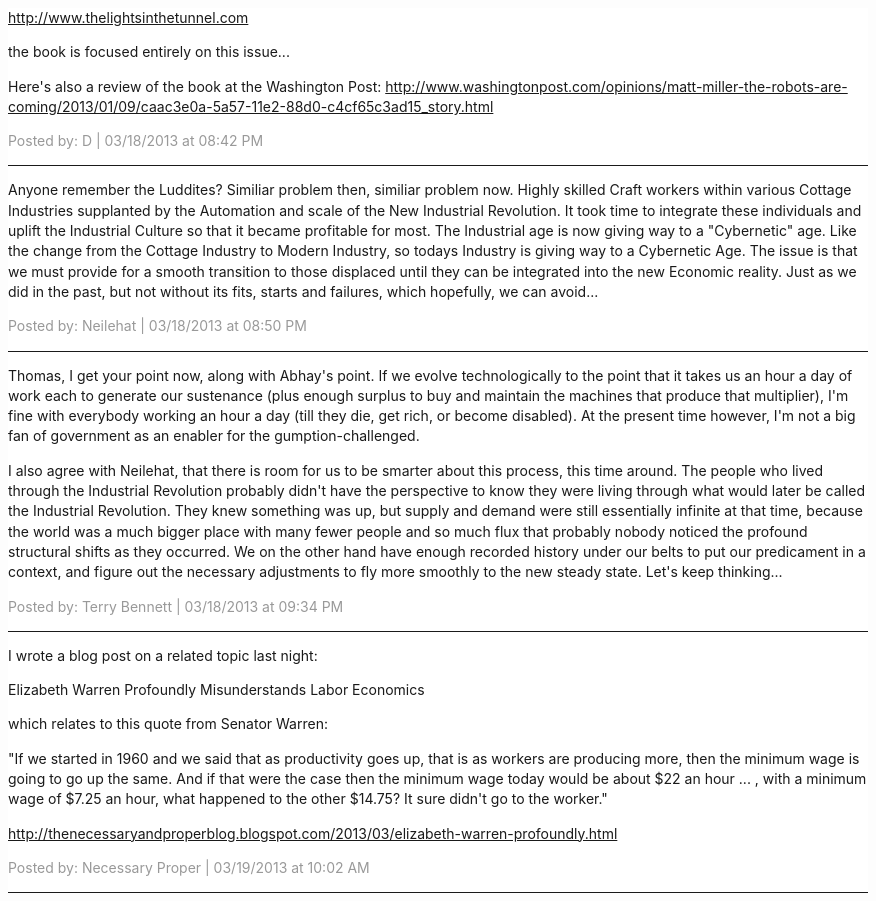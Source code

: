 http://www.thelightsinthetunnel.com

the book is focused entirely on this issue...

Here's also a review of the book at the Washington Post:
http://www.washingtonpost.com/opinions/matt-miller-the-robots-are-coming/2013/01/09/caac3e0a-5a57-11e2-88d0-c4cf65c3ad15_story.html

<span style="color:#999">Posted by: D | 03/18/2013 at 08:42 PM</span>

---

Anyone remember the Luddites? Similiar problem then, similiar problem now. Highly skilled Craft workers within various Cottage Industries supplanted by the Automation and scale of the New Industrial Revolution. It took time to integrate these individuals and uplift the Industrial Culture so that it became profitable for most. The Industrial age is now giving way to a "Cybernetic" age. Like the change from the Cottage Industry to Modern Industry, so todays Industry is giving way to a Cybernetic Age. The issue is that we must provide for a smooth transition to those displaced until they can be integrated into the new Economic reality. Just as we did in the past, but not without its fits, starts and failures, which hopefully, we can avoid...     

<span style="color:#999">Posted by: Neilehat | 03/18/2013 at 08:50 PM</span>

---

Thomas, I get your point now, along with Abhay's point.    If we evolve technologically to the point that it takes us an hour a day of work each to generate our sustenance (plus enough surplus to buy and maintain the machines that produce that multiplier), I'm fine with everybody working an hour a day (till they die, get rich, or become disabled).  At the present time however, I'm not a big fan of government as an enabler for the gumption-challenged.

I also agree with Neilehat, that there is room for us to be smarter about this process, this time around.  The people who lived through the Industrial Revolution probably didn't have the perspective to know they were living through what would later be called the Industrial Revolution.  They knew something was up, but supply and demand were still essentially infinite at that time, because the world was a much bigger place with many fewer people and so much flux that probably nobody noticed the profound structural shifts as they occurred.  We on the other hand have enough recorded history under our belts to put our predicament in a context, and figure out the necessary adjustments to fly more smoothly to the new steady state.  Let's keep thinking...


<span style="color:#999">Posted by: Terry Bennett | 03/18/2013 at 09:34 PM</span>

---

I wrote a blog post on a related topic last night:

Elizabeth Warren Profoundly Misunderstands Labor Economics

which relates to this quote from Senator Warren:

"If we started in 1960 and we said that as productivity goes up, that is as workers are producing more, then the minimum wage is going to go up the same. And if that were the case then the minimum wage today would be about $22 an hour ... , with a minimum wage of $7.25 an hour, what happened to the other $14.75? It sure didn't go to the worker."

http://thenecessaryandproperblog.blogspot.com/2013/03/elizabeth-warren-profoundly.html

<span style="color:#999">Posted by: Necessary Proper | 03/19/2013 at 10:02 AM</span>

---